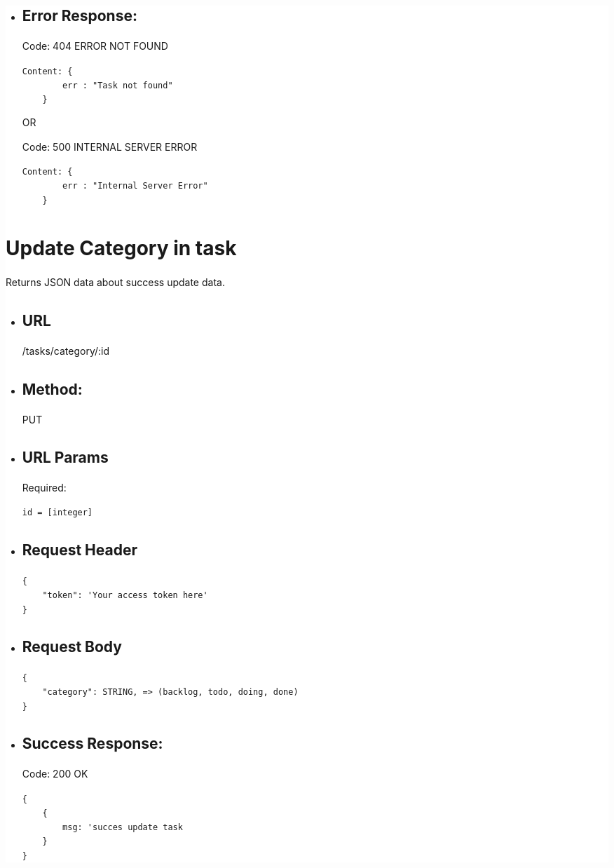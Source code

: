 - ## Error Response:

    Code: 404 ERROR NOT FOUND
    ```
    Content: { 
            err : "Task not found" 
        }   
    ```
    
    OR
    
    Code: 500 INTERNAL SERVER ERROR
    ```
    Content: { 
            err : "Internal Server Error" 
        }
    ```

# Update Category in task

Returns JSON data about success update data.

- ## URL

    /tasks/category/:id

- ## Method:

    PUT

- ## URL Params
    Required:
    ```
    id = [integer]
    ```

- ## Request Header
    ```
    {
        "token": 'Your access token here'
    }
    ```

- ## Request Body
    ```
    {
        "category": STRING, => (backlog, todo, doing, done)
    }
    ```
    

- ## Success Response:

    Code: 200 OK
    ```
    {
        {
            msg: 'succes update task
        }
    }
    ```
